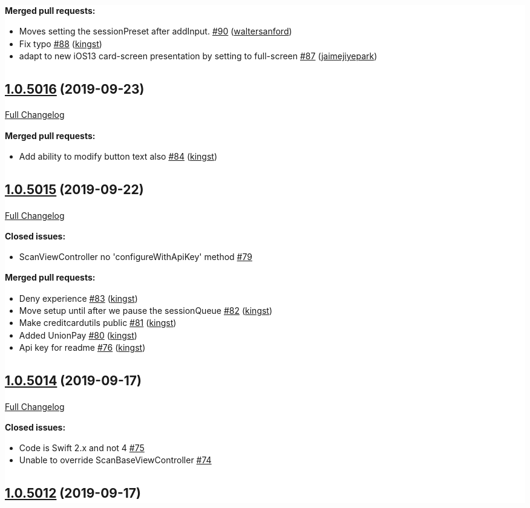 **Merged pull requests:**

- Moves setting the sessionPreset after addInput.  [\#90](https://github.com/getbouncer/cardscan-ios/pull/90) ([waltersanford](https://github.com/waltersanford))
- Fix typo [\#88](https://github.com/getbouncer/cardscan-ios/pull/88) ([kingst](https://github.com/kingst))
- adapt to new iOS13 card-screen presentation by setting to full-screen [\#87](https://github.com/getbouncer/cardscan-ios/pull/87) ([jaimejiyepark](https://github.com/jaimejiyepark))

## [1.0.5016](https://github.com/getbouncer/cardscan-ios/tree/1.0.5016) (2019-09-23)

[Full Changelog](https://github.com/getbouncer/cardscan-ios/compare/1.0.5015...1.0.5016)

**Merged pull requests:**

- Add ability to modify button text also [\#84](https://github.com/getbouncer/cardscan-ios/pull/84) ([kingst](https://github.com/kingst))

## [1.0.5015](https://github.com/getbouncer/cardscan-ios/tree/1.0.5015) (2019-09-22)

[Full Changelog](https://github.com/getbouncer/cardscan-ios/compare/1.0.5014...1.0.5015)

**Closed issues:**

- ScanViewController no 'configureWithApiKey' method [\#79](https://github.com/getbouncer/cardscan-ios/issues/79)

**Merged pull requests:**

- Deny experience [\#83](https://github.com/getbouncer/cardscan-ios/pull/83) ([kingst](https://github.com/kingst))
- Move setup until after we pause the sessionQueue [\#82](https://github.com/getbouncer/cardscan-ios/pull/82) ([kingst](https://github.com/kingst))
- Make creditcardutils public [\#81](https://github.com/getbouncer/cardscan-ios/pull/81) ([kingst](https://github.com/kingst))
- Added UnionPay [\#80](https://github.com/getbouncer/cardscan-ios/pull/80) ([kingst](https://github.com/kingst))
- Api key for readme [\#76](https://github.com/getbouncer/cardscan-ios/pull/76) ([kingst](https://github.com/kingst))

## [1.0.5014](https://github.com/getbouncer/cardscan-ios/tree/1.0.5014) (2019-09-17)

[Full Changelog](https://github.com/getbouncer/cardscan-ios/compare/1.0.5012...1.0.5014)

**Closed issues:**

- Code is Swift 2.x and not 4 [\#75](https://github.com/getbouncer/cardscan-ios/issues/75)
- Unable to override ScanBaseViewController  [\#74](https://github.com/getbouncer/cardscan-ios/issues/74)

## [1.0.5012](https://github.com/getbouncer/cardscan-ios/tree/1.0.5012) (2019-09-17)
